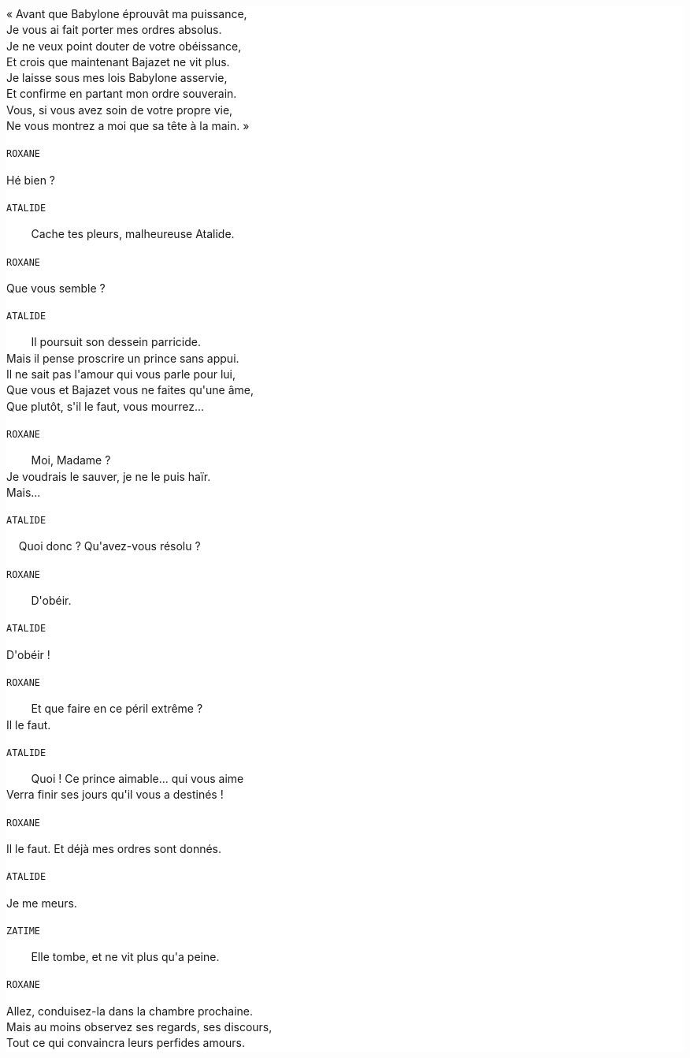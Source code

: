 « Avant que Babylone éprouvât ma puissance,  
Je vous ai fait porter mes ordres absolus.  
Je ne veux point douter de votre obéissance,  
Et crois que maintenant Bajazet ne vit plus.  
Je laisse sous mes lois Babylone asservie,  
Et confirme en partant mon ordre souverain.  
Vous, si vous avez soin de votre propre vie,  
Ne vous montrez a moi que sa tête à la main. »  

    ROXANE
Hé bien ?  

    ATALIDE
        Cache tes pleurs, malheureuse Atalide.  

    ROXANE
Que vous semble ?  

    ATALIDE
        Il poursuit son dessein parricide.  
Mais il pense proscrire un prince sans appui.  
Il ne sait pas l'amour qui vous parle pour lui,  
Que vous et Bajazet vous ne faites qu'une âme,  
Que plutôt, s'il le faut, vous mourrez...  

    ROXANE
        Moi, Madame ?  
Je voudrais le sauver, je ne le puis haïr.  
Mais...  

    ATALIDE
    Quoi donc ? Qu'avez-vous résolu ?  

    ROXANE
        D'obéir.  

    ATALIDE
D'obéir !  

    ROXANE
        Et que faire en ce péril extrême ?  
Il le faut.  

    ATALIDE
        Quoi ! Ce prince aimable... qui vous aime  
Verra finir ses jours qu'il vous a destinés !  

    ROXANE
Il le faut. Et déjà mes ordres sont donnés.  

    ATALIDE
Je me meurs.  

    ZATIME
        Elle tombe, et ne vit plus qu'a peine.  

    ROXANE
Allez, conduisez-la dans la chambre prochaine.  
Mais au moins observez ses regards, ses discours,  
Tout ce qui convaincra leurs perfides amours.  
